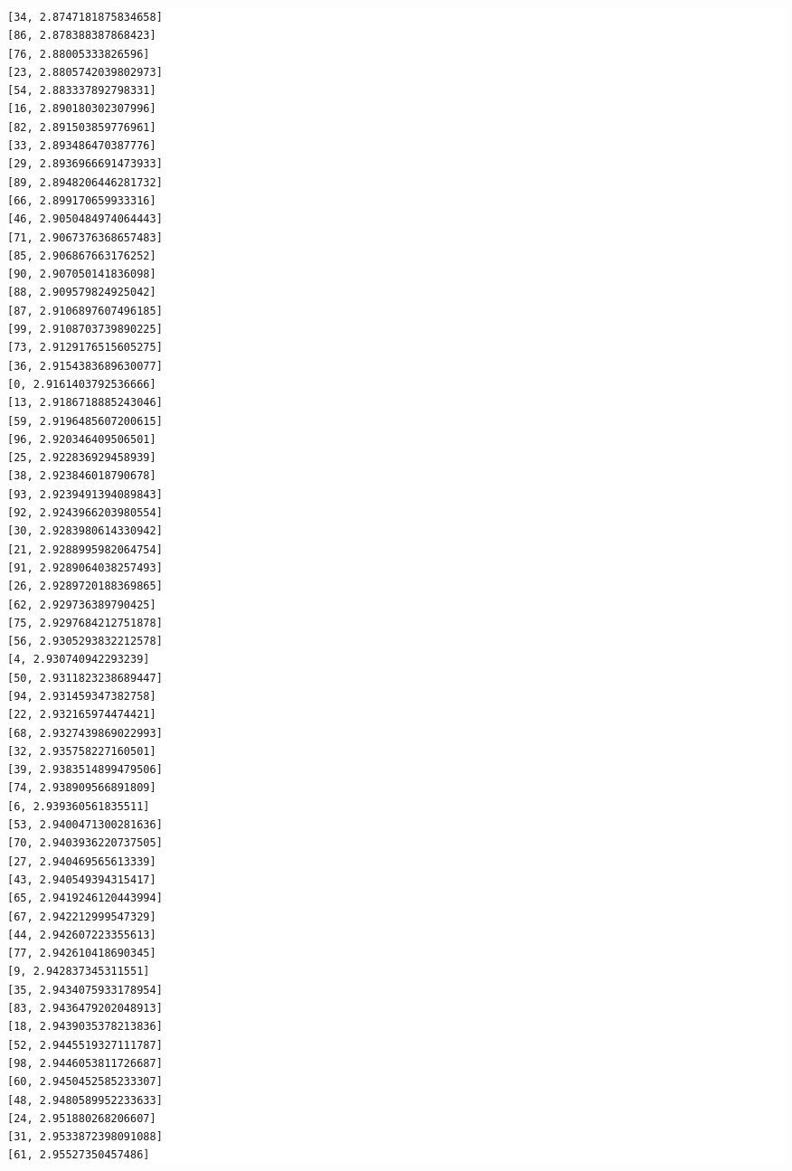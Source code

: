 ```
[34, 2.8747181875834658]
[86, 2.878388387868423]
[76, 2.88005333826596]
[23, 2.8805742039802973]
[54, 2.883337892798331]
[16, 2.890180302307996]
[82, 2.891503859776961]
[33, 2.893486470387776]
[29, 2.8936966691473933]
[89, 2.8948206446281732]
[66, 2.899170659933316]
[46, 2.9050484974064443]
[71, 2.9067376368657483]
[85, 2.906867663176252]
[90, 2.907050141836098]
[88, 2.909579824925042]
[87, 2.9106897607496185]
[99, 2.9108703739890225]
[73, 2.9129176515605275]
[36, 2.9154383689630077]
[0, 2.9161403792536666]
[13, 2.9186718885243046]
[59, 2.9196485607200615]
[96, 2.920346409506501]
[25, 2.922836929458939]
[38, 2.923846018790678]
[93, 2.9239491394089843]
[92, 2.9243966203980554]
[30, 2.9283980614330942]
[21, 2.9288995982064754]
[91, 2.9289064038257493]
[26, 2.9289720188369865]
[62, 2.929736389790425]
[75, 2.9297684212751878]
[56, 2.9305293832212578]
[4, 2.930740942293239]
[50, 2.9311823238689447]
[94, 2.931459347382758]
[22, 2.932165974474421]
[68, 2.9327439869022993]
[32, 2.935758227160501]
[39, 2.9383514899479506]
[74, 2.938909566891809]
[6, 2.939360561835511]
[53, 2.9400471300281636]
[70, 2.9403936220737505]
[27, 2.940469565613339]
[43, 2.940549394315417]
[65, 2.9419246120443994]
[67, 2.942212999547329]
[44, 2.942607223355613]
[77, 2.942610418690345]
[9, 2.942837345311551]
[35, 2.9434075933178954]
[83, 2.9436479202048913]
[18, 2.9439035378213836]
[52, 2.9445519327111787]
[98, 2.9446053811726687]
[60, 2.9450452585233307]
[48, 2.9480589952233633]
[24, 2.951880268206607]
[31, 2.9533872398091088]
[61, 2.95527350457486]
```